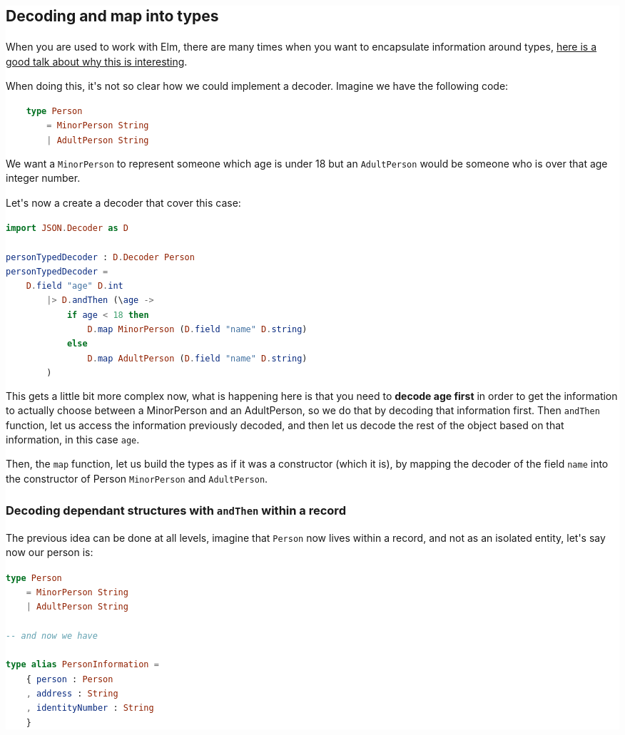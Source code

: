 ## Decoding and map into types

When you are used to work with Elm, there are many times when you want to encapsulate information around types, [here is a good talk about why this is interesting](https://www.youtube.com/watch?v=IcgmSRJHu_8).

When doing this, it's not so clear how we could implement a decoder.
Imagine we have the following code:

```Elm
	type Person 
		= MinorPerson String
		| AdultPerson String
```

We want a `MinorPerson` to represent someone which age is under 18 but an `AdultPerson` would be someone who is over that age integer number.

Let's now a create a decoder that cover this case:

```ELm
import JSON.Decoder as D

personTypedDecoder : D.Decoder Person
personTypedDecoder =
	D.field "age" D.int
		|> D.andThen (\age ->
			if age < 18 then
				D.map MinorPerson (D.field "name" D.string)
			else
				D.map AdultPerson (D.field "name" D.string)
		)
```

This gets a little bit more complex now, what is happening here is that you need to **decode age first** in order to get the information to actually choose between a MinorPerson and an AdultPerson, so we do that by decoding that information first.
Then `andThen` function, let us access the information previously decoded, and then let us decode the rest of the object based on that information, in this case `age`.

Then, the `map` function, let us build the types as if it was a constructor (which it is), by mapping the decoder of the field `name` into the constructor of Person `MinorPerson` and `AdultPerson`.

### Decoding dependant structures with `andThen` within a record

The previous idea can be done at all levels, imagine that `Person` now lives within a record, and not as an isolated entity, let's say now our person is:

```Elm
type Person 
	= MinorPerson String
	| AdultPerson String
	
-- and now we have

type alias PersonInformation =
	{ person : Person
	, address : String
	, identityNumber : String
	}

```
